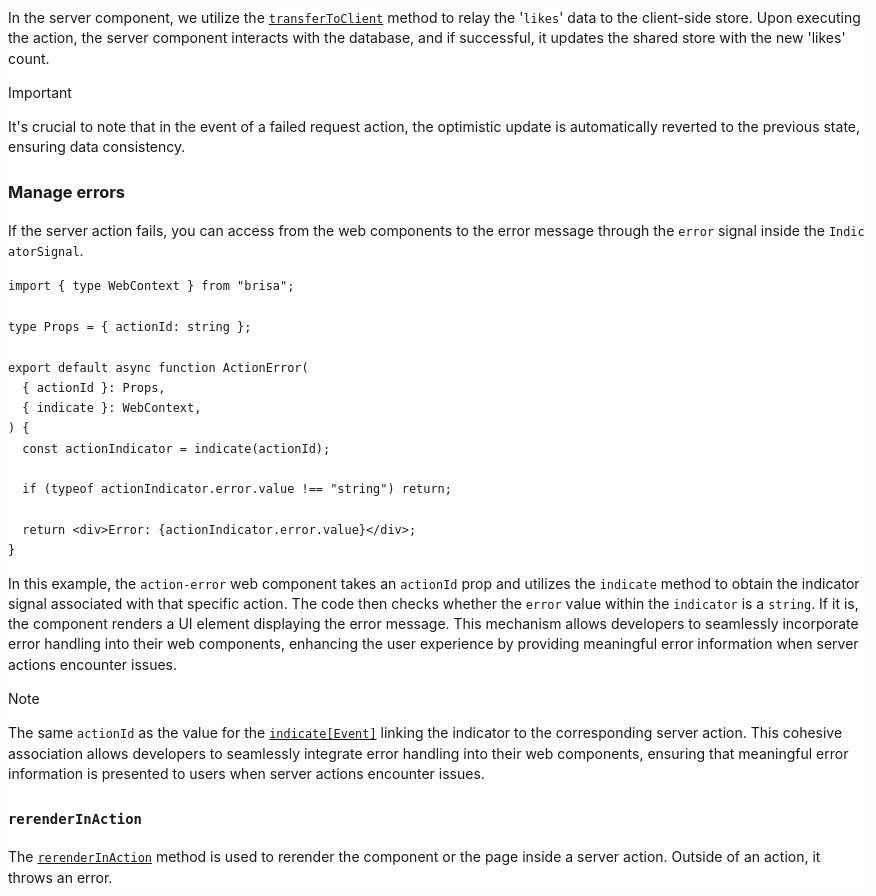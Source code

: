 ```tsx
```

In the server component, we utilize the [`transferToClient`](/docs/building-your-application/data-fetching/request-context) method to relay the '`likes`' data to the client-side store. Upon executing the action, the server component interacts with the database, and if successful, it updates the shared store with the new 'likes' count.

> [!IMPORTANT]
>
> It's crucial to note that in the event of a failed request action, the optimistic update is automatically reverted to the previous state, ensuring data consistency.

### Manage errors

If the server action fails, you can access from the web components to the error message through the `error` signal inside the `IndicatorSignal`.

```tsx
import { type WebContext } from "brisa";

type Props = { actionId: string };

export default async function ActionError(
  { actionId }: Props,
  { indicate }: WebContext,
) {
  const actionIndicator = indicate(actionId);

  if (typeof actionIndicator.error.value !== "string") return;

  return <div>Error: {actionIndicator.error.value}</div>;
}
```

In this example, the `action-error` web component takes an `actionId` prop and utilizes the `indicate` method to obtain the indicator signal associated with that specific action. The code then checks whether the `error` value within the `indicator` is a `string`. If it is, the component renders a UI element displaying the error message. This mechanism allows developers to seamlessly incorporate error handling into their web components, enhancing the user experience by providing meaningful error information when server actions encounter issues.

> [!NOTE]
>
> The same `actionId` as the value for the [`indicate[Event]`](/docs/api-reference/extended-html-attributes/indicateEvent) linking the indicator to the corresponding server action. This cohesive association allows developers to seamlessly integrate error handling into their web components, ensuring that meaningful error information is presented to users when server actions encounter issues.

### `rerenderInAction`

The [`rerenderInAction`](/docs/api-reference/functions/rerenderInAction) method is used to rerender the component or the page
inside a server action. Outside of an action, it throws an error.
